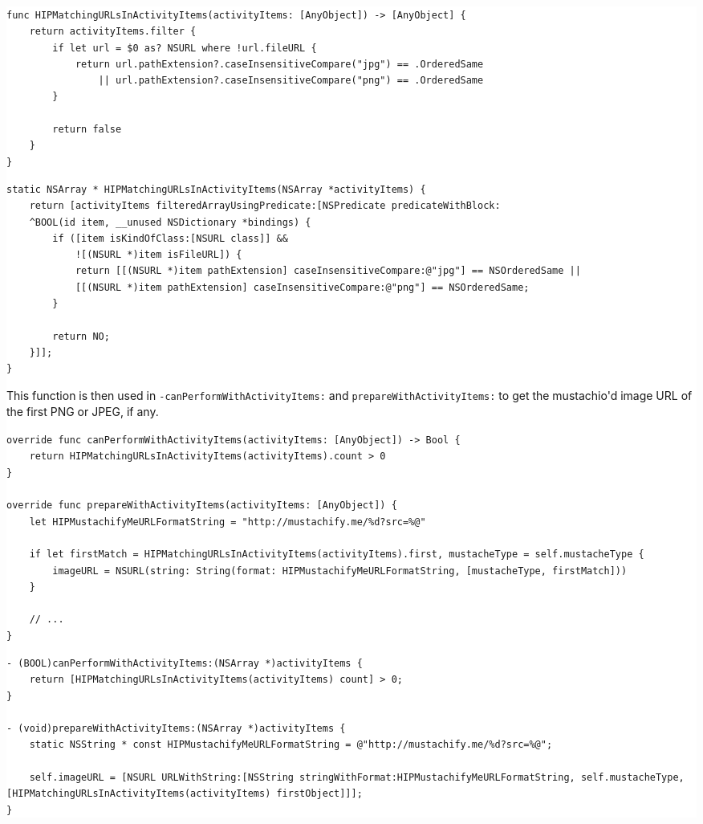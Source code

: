 ~~~{swift}
func HIPMatchingURLsInActivityItems(activityItems: [AnyObject]) -> [AnyObject] {
    return activityItems.filter {
        if let url = $0 as? NSURL where !url.fileURL {
            return url.pathExtension?.caseInsensitiveCompare("jpg") == .OrderedSame
                || url.pathExtension?.caseInsensitiveCompare("png") == .OrderedSame
        }

        return false
    }
}
~~~

~~~{objective-c}
static NSArray * HIPMatchingURLsInActivityItems(NSArray *activityItems) {
    return [activityItems filteredArrayUsingPredicate:[NSPredicate predicateWithBlock:
    ^BOOL(id item, __unused NSDictionary *bindings) {
        if ([item isKindOfClass:[NSURL class]] &&
            ![(NSURL *)item isFileURL]) {
            return [[(NSURL *)item pathExtension] caseInsensitiveCompare:@"jpg"] == NSOrderedSame ||
            [[(NSURL *)item pathExtension] caseInsensitiveCompare:@"png"] == NSOrderedSame;
        }

        return NO;
    }]];
}
~~~

This function is then used in `-canPerformWithActivityItems:` and `prepareWithActivityItems:` to get the mustachio'd image URL of the first PNG or JPEG, if any.

~~~{swift}
override func canPerformWithActivityItems(activityItems: [AnyObject]) -> Bool {
    return HIPMatchingURLsInActivityItems(activityItems).count > 0
}

override func prepareWithActivityItems(activityItems: [AnyObject]) {
    let HIPMustachifyMeURLFormatString = "http://mustachify.me/%d?src=%@"

    if let firstMatch = HIPMatchingURLsInActivityItems(activityItems).first, mustacheType = self.mustacheType {
        imageURL = NSURL(string: String(format: HIPMustachifyMeURLFormatString, [mustacheType, firstMatch]))
    }

    // ...
}
~~~

~~~{objective-c}
- (BOOL)canPerformWithActivityItems:(NSArray *)activityItems {
    return [HIPMatchingURLsInActivityItems(activityItems) count] > 0;
}

- (void)prepareWithActivityItems:(NSArray *)activityItems {
    static NSString * const HIPMustachifyMeURLFormatString = @"http://mustachify.me/%d?src=%@";

    self.imageURL = [NSURL URLWithString:[NSString stringWithFormat:HIPMustachifyMeURLFormatString, self.mustacheType, [HIPMatchingURLsInActivityItems(activityItems) firstObject]]];
}
~~~
